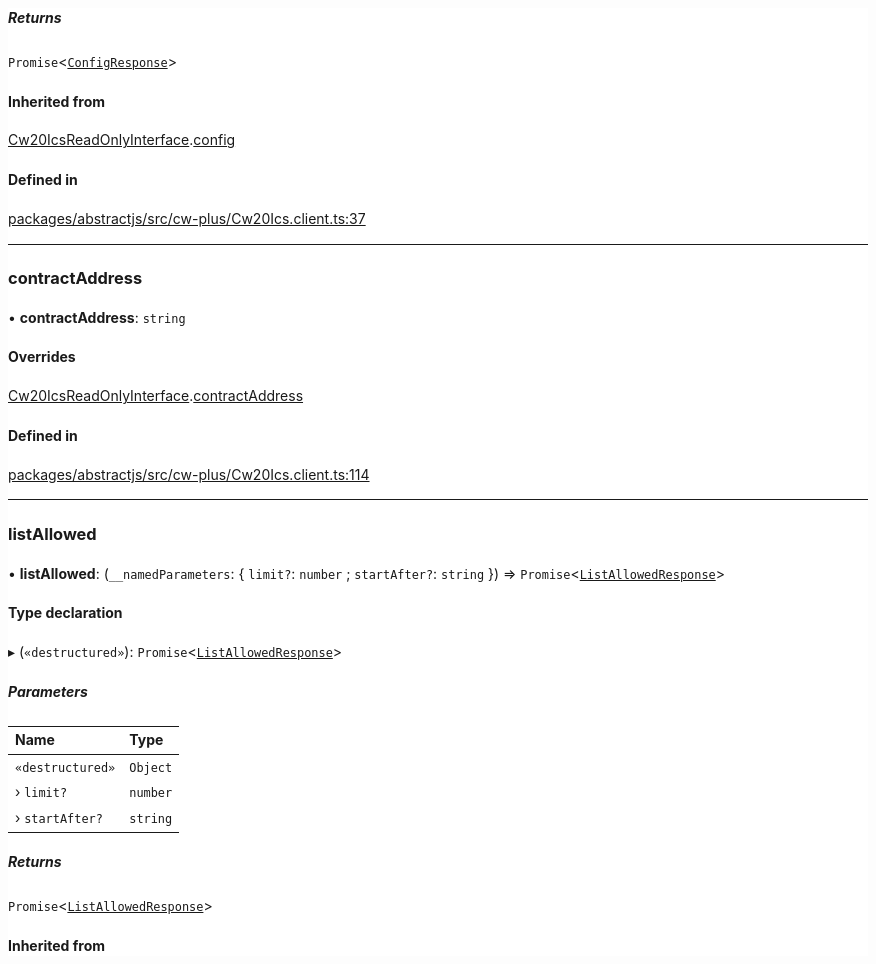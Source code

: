 ##### Returns

`Promise`<[`ConfigResponse`](Cw20IcsTypes.ConfigResponse.md)\>

#### Inherited from

[Cw20IcsReadOnlyInterface](Cw20IcsReadOnlyInterface.md).[config](Cw20IcsReadOnlyInterface.md#config)

#### Defined in

[packages/abstractjs/src/cw-plus/Cw20Ics.client.ts:37](https://github.com/AbstractSDK/frontend/blob/07410073/packages/abstractjs/src/cw-plus/Cw20Ics.client.ts#L37)

___

### contractAddress

• **contractAddress**: `string`

#### Overrides

[Cw20IcsReadOnlyInterface](Cw20IcsReadOnlyInterface.md).[contractAddress](Cw20IcsReadOnlyInterface.md#contractaddress)

#### Defined in

[packages/abstractjs/src/cw-plus/Cw20Ics.client.ts:114](https://github.com/AbstractSDK/frontend/blob/07410073/packages/abstractjs/src/cw-plus/Cw20Ics.client.ts#L114)

___

### listAllowed

• **listAllowed**: (`__namedParameters`: { `limit?`: `number` ; `startAfter?`: `string`  }) => `Promise`<[`ListAllowedResponse`](Cw20IcsTypes.ListAllowedResponse.md)\>

#### Type declaration

▸ (`«destructured»`): `Promise`<[`ListAllowedResponse`](Cw20IcsTypes.ListAllowedResponse.md)\>

##### Parameters

| Name | Type |
| :------ | :------ |
| `«destructured»` | `Object` |
| › `limit?` | `number` |
| › `startAfter?` | `string` |

##### Returns

`Promise`<[`ListAllowedResponse`](Cw20IcsTypes.ListAllowedResponse.md)\>

#### Inherited from
